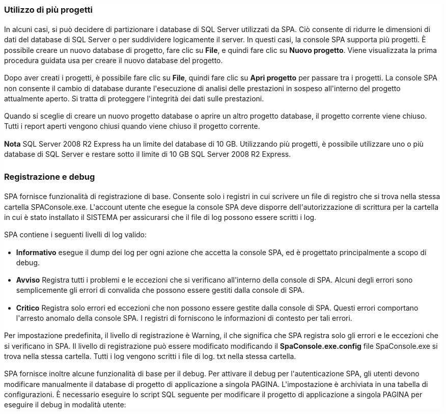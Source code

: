 ### <a name="working-with-multiple-projects"></a>Utilizzo di più progetti

In alcuni casi, si può decidere di partizionare i database di SQL Server utilizzati da SPA. Ciò consente di ridurre le dimensioni di dati del database di SQL Server o per suddividere logicamente il server. In questi casi, la console SPA supporta più progetti. È possibile creare un nuovo database di progetto, fare clic su **File**, e quindi fare clic su **Nuovo progetto**. Viene visualizzata la prima procedura guidata usa per creare il nuovo database del progetto.

Dopo aver creati i progetti, è possibile fare clic su **File**, quindi fare clic su **Apri progetto** per passare tra i progetti. La console SPA non consente il cambio di database durante l'esecuzione di analisi delle prestazioni in sospeso all'interno del progetto attualmente aperto. Si tratta di proteggere l'integrità dei dati sulle prestazioni.

Quando si sceglie di creare un nuovo progetto database o aprire un altro progetto database, il progetto corrente viene chiuso. Tutti i report aperti vengono chiusi quando viene chiuso il progetto corrente.

**Nota** SQL Server 2008 R2 Express ha un limite del database di 10 GB. Utilizzando più progetti, è possibile utilizzare uno o più database di SQL Server e restare sotto il limite di 10 GB SQL Server 2008 R2 Express.

 

### <a name="logging-and-debugging"></a>Registrazione e debug

SPA fornisce funzionalità di registrazione di base. Consente solo i registri in cui scrivere un file di registro che si trova nella stessa cartella SPAConsole.exe. L'account utente che esegue la console SPA deve disporre dell'autorizzazione di scrittura per la cartella in cui è stato installato il SISTEMA per assicurarsi che il file di log possono essere scritti i log.

SPA contiene i seguenti livelli di log valido:

* **Informativo** esegue il dump dei log per ogni azione che accetta la console SPA, ed è progettato principalmente a scopo di debug.

* **Avviso** Registra tutti i problemi e le eccezioni che si verificano all'interno della console di SPA. Alcuni degli errori sono semplicemente gli errori di convalida che possono essere gestiti dalla console di SPA.

* **Critico** Registra solo errori ed eccezioni che non possono essere gestite dalla console di SPA. Questi errori comportano l'arresto anomalo della console SPA. I registri di forniscono le informazioni di contesto per tali errori.

Per impostazione predefinita, il livello di registrazione è Warning, il che significa che SPA registra solo gli errori e le eccezioni che si verificano in SPA. Il livello di registrazione può essere modificato modificando il **SpaConsole.exe.config** file SpaConsole.exe si trova nella stessa cartella. Tutti i log vengono scritti i file di log. txt nella stessa cartella.

SPA fornisce inoltre alcune funzionalità di base per il debug. Per attivare il debug per l'autenticazione SPA, gli utenti devono modificare manualmente il database di progetto di applicazione a singola PAGINA. L'impostazione è archiviata in una tabella di configurazioni. È necessario eseguire lo script SQL seguente per modificare il progetto di applicazione a singola PAGINA per eseguire il debug in modalità utente:
